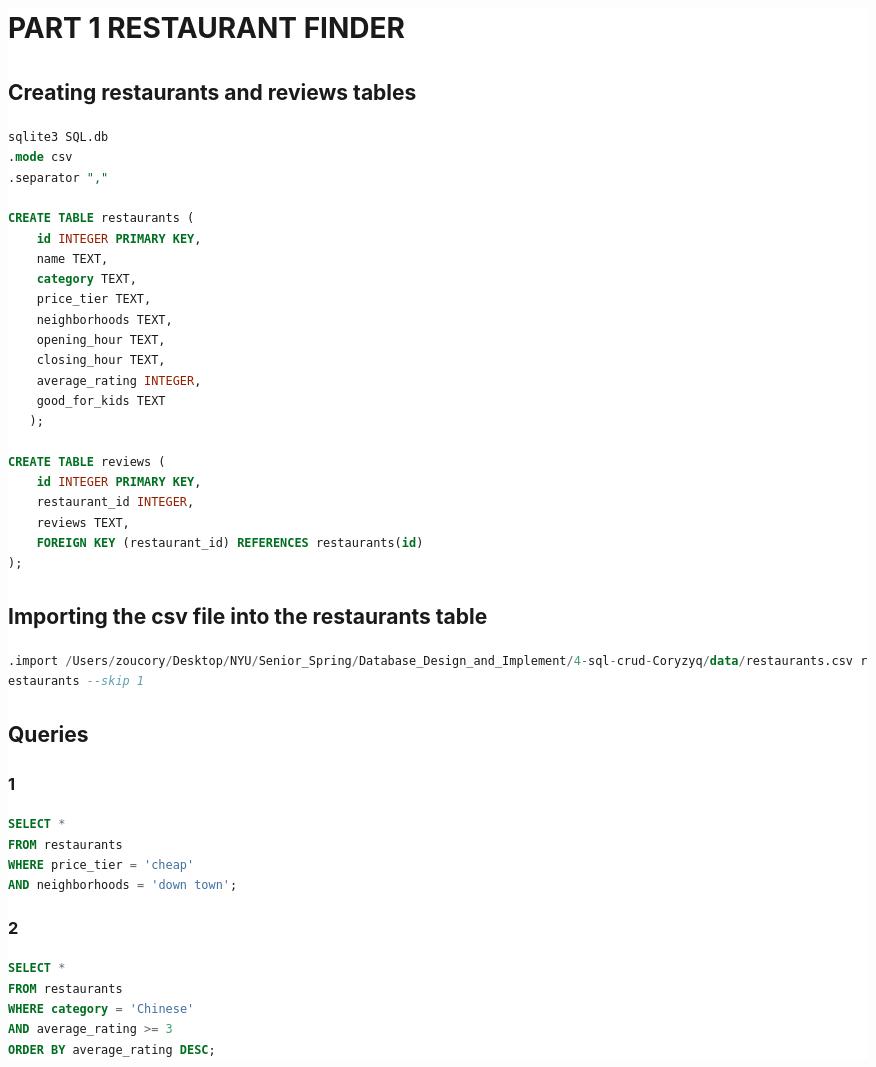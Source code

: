 # PART 1 RESTAURANT FINDER

## Creating restaurants and reviews tables
```sql
sqlite3 SQL.db
.mode csv
.separator ","

CREATE TABLE restaurants (
    id INTEGER PRIMARY KEY,
    name TEXT,
    category TEXT,
    price_tier TEXT,
    neighborhoods TEXT,
    opening_hour TEXT,
    closing_hour TEXT,
    average_rating INTEGER,
    good_for_kids TEXT   
   );

CREATE TABLE reviews (
    id INTEGER PRIMARY KEY,
    restaurant_id INTEGER,
    reviews TEXT,
    FOREIGN KEY (restaurant_id) REFERENCES restaurants(id)
);
```
## Importing the csv file into the restaurants table
```sql
.import /Users/zoucory/Desktop/NYU/Senior_Spring/Database_Design_and_Implement/4-sql-crud-Coryzyq/data/restaurants.csv restaurants --skip 1 
```
## Queries
### 1
```sql
SELECT * 
FROM restaurants 
WHERE price_tier = 'cheap' 
AND neighborhoods = 'down town';
```

### 2
```sql
SELECT * 
FROM restaurants 
WHERE category = 'Chinese' 
AND average_rating >= 3
ORDER BY average_rating DESC;
```
